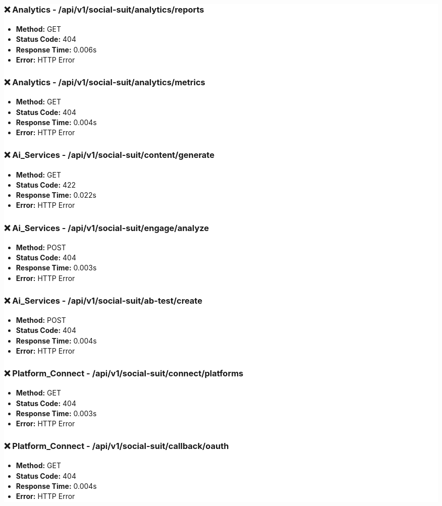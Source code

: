 
### ❌ Analytics - /api/v1/social-suit/analytics/reports

- **Method:** GET
- **Status Code:** 404
- **Response Time:** 0.006s
- **Error:** HTTP Error


### ❌ Analytics - /api/v1/social-suit/analytics/metrics

- **Method:** GET
- **Status Code:** 404
- **Response Time:** 0.004s
- **Error:** HTTP Error


### ❌ Ai_Services - /api/v1/social-suit/content/generate

- **Method:** GET
- **Status Code:** 422
- **Response Time:** 0.022s
- **Error:** HTTP Error


### ❌ Ai_Services - /api/v1/social-suit/engage/analyze

- **Method:** POST
- **Status Code:** 404
- **Response Time:** 0.003s
- **Error:** HTTP Error


### ❌ Ai_Services - /api/v1/social-suit/ab-test/create

- **Method:** POST
- **Status Code:** 404
- **Response Time:** 0.004s
- **Error:** HTTP Error


### ❌ Platform_Connect - /api/v1/social-suit/connect/platforms

- **Method:** GET
- **Status Code:** 404
- **Response Time:** 0.003s
- **Error:** HTTP Error


### ❌ Platform_Connect - /api/v1/social-suit/callback/oauth

- **Method:** GET
- **Status Code:** 404
- **Response Time:** 0.004s
- **Error:** HTTP Error
